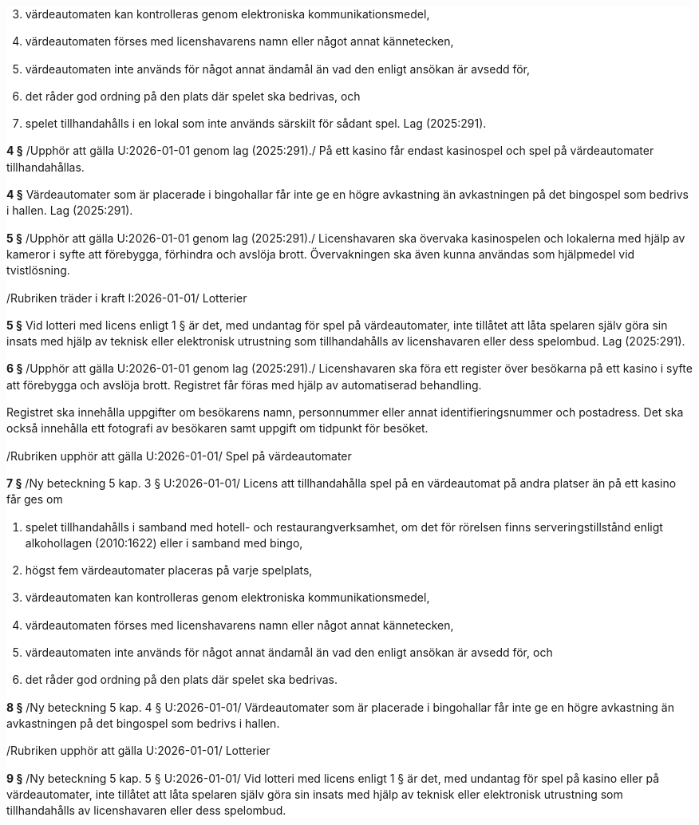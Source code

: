 3. värdeautomaten kan kontrolleras genom elektroniska kommunikationsmedel,

4. värdeautomaten förses med licenshavarens namn eller något annat kännetecken,

5. värdeautomaten inte används för något annat ändamål än vad den enligt ansökan är avsedd för,

6. det råder god ordning på den plats där spelet ska bedrivas, och

7. spelet tillhandahålls i en lokal som inte används särskilt för sådant spel. Lag (2025:291).

**4 §** /Upphör att gälla U:2026-01-01 genom lag (2025:291)./ På ett kasino får endast kasinospel och spel på värdeautomater tillhandahållas.

**4 §** Värdeautomater som är placerade i bingohallar får inte ge en högre avkastning än avkastningen på det bingospel som bedrivs i hallen. Lag (2025:291).

**5 §** /Upphör att gälla U:2026-01-01 genom lag (2025:291)./ Licenshavaren ska övervaka kasinospelen och lokalerna med hjälp av kameror i syfte att förebygga, förhindra och avslöja brott. Övervakningen ska även kunna användas som hjälpmedel vid tvistlösning.

/Rubriken träder i kraft I:2026-01-01/ Lotterier

**5 §** Vid lotteri med licens enligt 1 § är det, med undantag för spel på värdeautomater, inte tillåtet att låta spelaren själv göra sin insats med hjälp av teknisk eller elektronisk utrustning som tillhandahålls av licenshavaren eller dess spelombud. Lag (2025:291).

**6 §** /Upphör att gälla U:2026-01-01 genom lag (2025:291)./ Licenshavaren ska föra ett register över besökarna på ett kasino i syfte att förebygga och avslöja brott. Registret får föras med hjälp av automatiserad behandling.

Registret ska innehålla uppgifter om besökarens namn, personnummer eller annat identifieringsnummer och postadress. Det ska också innehålla ett fotografi av besökaren samt uppgift om tidpunkt för besöket.

/Rubriken upphör att gälla U:2026-01-01/ Spel på värdeautomater

**7 §** /Ny beteckning 5 kap. 3 § U:2026-01-01/ Licens att tillhandahålla spel på en värdeautomat på andra platser än på ett kasino får ges om

1. spelet tillhandahålls i samband med hotell- och restaurangverksamhet, om det för rörelsen finns serveringstillstånd enligt alkohollagen (2010:1622) eller i samband med bingo,

2. högst fem värdeautomater placeras på varje spelplats,

3. värdeautomaten kan kontrolleras genom elektroniska kommunikationsmedel,

4. värdeautomaten förses med licenshavarens namn eller något annat kännetecken,

5. värdeautomaten inte används för något annat ändamål än vad den enligt ansökan är avsedd för, och

6. det råder god ordning på den plats där spelet ska bedrivas.

**8 §** /Ny beteckning 5 kap. 4 § U:2026-01-01/ Värdeautomater som är placerade i bingohallar får inte ge en högre avkastning än avkastningen på det bingospel som bedrivs i hallen.

/Rubriken upphör att gälla U:2026-01-01/ Lotterier

**9 §** /Ny beteckning 5 kap. 5 § U:2026-01-01/ Vid lotteri med licens enligt 1 § är det, med undantag för spel på kasino eller på värdeautomater, inte tillåtet att låta spelaren själv göra sin insats med hjälp av teknisk eller elektronisk utrustning som tillhandahålls av licenshavaren eller dess spelombud.
